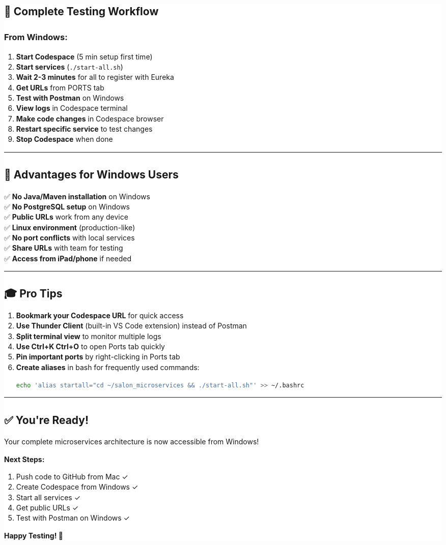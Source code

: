 
## 🎯 Complete Testing Workflow

### From Windows:

1. **Start Codespace** (5 min setup first time)
2. **Start services** (`./start-all.sh`)
3. **Wait 2-3 minutes** for all to register with Eureka
4. **Get URLs** from PORTS tab
5. **Test with Postman** on Windows
6. **View logs** in Codespace terminal
7. **Make code changes** in Codespace browser
8. **Restart specific service** to test changes
9. **Stop Codespace** when done

---

## 🚀 Advantages for Windows Users

✅ **No Java/Maven installation** on Windows  
✅ **No PostgreSQL setup** on Windows  
✅ **Public URLs** work from any device  
✅ **Linux environment** (production-like)  
✅ **No port conflicts** with local services  
✅ **Share URLs** with team for testing  
✅ **Access from iPad/phone** if needed  

---

## 🎓 Pro Tips

1. **Bookmark your Codespace URL** for quick access
2. **Use Thunder Client** (built-in VS Code extension) instead of Postman
3. **Split terminal view** to monitor multiple logs
4. **Use Ctrl+K Ctrl+O** to open Ports tab quickly
5. **Pin important ports** by right-clicking in Ports tab
6. **Create aliases** in bash for frequently used commands:
   ```bash
   echo 'alias startall="cd ~/salon_microservices && ./start-all.sh"' >> ~/.bashrc
   ```

---

## ✅ You're Ready!

Your complete microservices architecture is now accessible from Windows!

**Next Steps:**
1. Push code to GitHub from Mac ✓
2. Create Codespace from Windows ✓
3. Start all services ✓
4. Get public URLs ✓
5. Test with Postman on Windows ✓

**Happy Testing! 🎉**
